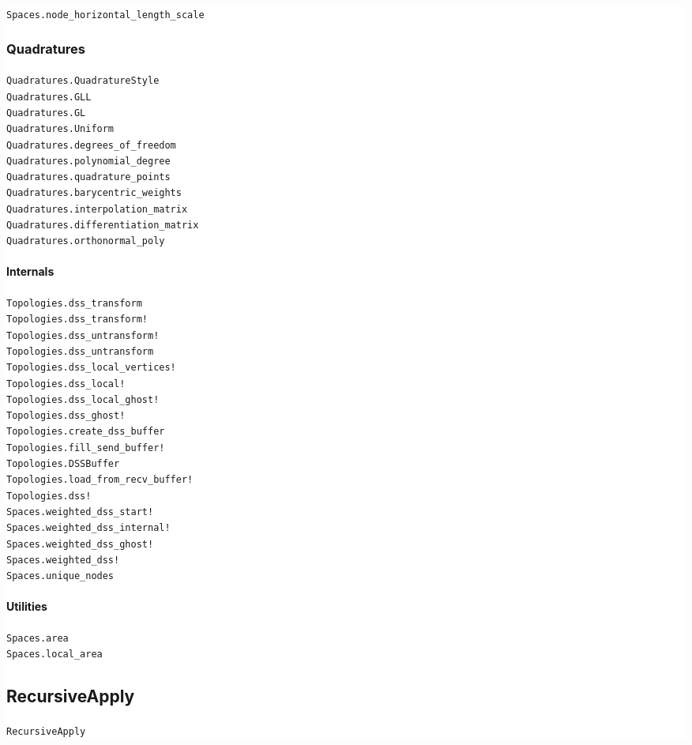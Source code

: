 ```@docs
Spaces.node_horizontal_length_scale
```

### Quadratures


```@docs
Quadratures.QuadratureStyle
Quadratures.GLL
Quadratures.GL
Quadratures.Uniform
Quadratures.degrees_of_freedom
Quadratures.polynomial_degree
Quadratures.quadrature_points
Quadratures.barycentric_weights
Quadratures.interpolation_matrix
Quadratures.differentiation_matrix
Quadratures.orthonormal_poly
```

#### Internals

```@docs
Topologies.dss_transform
Topologies.dss_transform!
Topologies.dss_untransform!
Topologies.dss_untransform
Topologies.dss_local_vertices!
Topologies.dss_local!
Topologies.dss_local_ghost!
Topologies.dss_ghost!
Topologies.create_dss_buffer
Topologies.fill_send_buffer!
Topologies.DSSBuffer
Topologies.load_from_recv_buffer!
Topologies.dss!
Spaces.weighted_dss_start!
Spaces.weighted_dss_internal!
Spaces.weighted_dss_ghost!
Spaces.weighted_dss!
Spaces.unique_nodes
```

#### Utilities

```@docs
Spaces.area
Spaces.local_area
```

## RecursiveApply

```@docs
RecursiveApply
```
